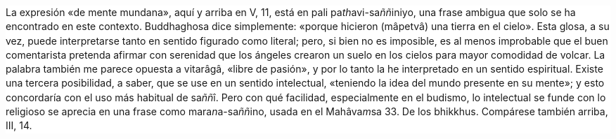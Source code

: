   La expresión «de mente mundana», aquí y arriba en V, 11, está en pali pa<i>th</i>avi-sa<i>ññ</i>iniyo, una frase ambigua que solo se ha encontrado en este contexto. Buddhaghosa dice simplemente: «porque hicieron (mâpetvâ) una tierra en el cielo». Esta glosa, a su vez, puede interpretarse tanto en sentido figurado como literal; pero, si bien no es imposible, es al menos improbable que el buen comentarista pretenda afirmar con serenidad que los ángeles crearon un suelo en los cielos para mayor comodidad de volcar. La palabra también me parece opuesta a vitarâgâ, «libre de pasión», y por lo tanto la he interpretado en un sentido espiritual. Existe una tercera posibilidad, a saber, que se use en un sentido intelectual, «teniendo la idea del mundo presente en su mente»; y esto concordaría con el uso más habitual de sa<i>ññ</i>î. Pero con qué facilidad, especialmente en el budismo, lo intelectual se funde con lo religioso se aprecia en una frase como mara<i>n</i>a-sa<i>ññ</i>ino, usada en el Mahâva<i>m</i>sa 33. De los bhikkhus. Compárese también arriba, III, 14.

[^12]: La vestimenta de los Mallas consistía probablemente en simples trozos de muselina o tela de algodón; y un traje consistía en dos o, en el exterior, en tres de estos: uno para envolver la cintura, otro para echar sobre los hombros y otro para usar como turbante. Para hacer un dosel en ocasiones especiales, unían estas piezas; para convertir el dosel en una tienda, simplemente añadían paredes del mismo material; y la única decoración, tan sencilla como hermosa {nota al pie pág. 123}, eran coronas de flores o lotos individuales que colgaban del techo o se extendían a los lados.

[^13]: El punto de esta interesante leyenda es que los habitantes de un pueblo indígena de esa época habrían considerado una profanación o contaminación llevar un cadáver a su pueblo o a través de él.

[^14]: Compárese Cap. V, §§ 25-30.

[^15]: En la pág. xxvi de la Introducción a su edición del Mahâ Vagga, el Dr. Oldenberg identifica a este Subhadda con Subhadda, el último converso, mencionado en el Cap. V, §§ 52-68. Son personas diferentes; el último converso se presenta como un joven de carácter noble, incapaz de la conducta que aquí se le atribuye a este Subhadda. El último converso era un brahmán, tradicionalmente considerado hermano menor de Aññá Kondaññá, el primer converso; este Subhadda había sido barbero en la aldea de Âtumâ.

[^16]: Es posible que aquí se trate de la supervivencia de alguna antigua costumbre. Spence Hardy se refiere apropiadamente a una ceremonia entre los judíos (no se menciona el lugar ni la fecha) en los siguientes términos: «Justo antes de que un judío sea sacado de la casa para ser enterrado, los familiares y conocidos del difunto se colocan alrededor del ataúd; cuando se descubren los pies, cada uno, por turnos, se agarra los dedos gordos, pide perdón por cualquier ofensa cometida contra el difunto y solicita una mención favorable de él en el otro mundo». (Manual de Budismo, pág. 348).
  Los bhikkhus budistas de Siam y la gran mayoría de los de Ceilán (los seguidores del Siyam-samâgama) siempre llevan un hombro descubierto. Es evidente que los bhikkhus {nota al pie pág. 130} de Birmania y los de Ceilán que pertenecen al Amara-pura-samâgama se ajustan más a la antigua costumbre de llevar la túnica sobre ambos hombros.

[^17]: Hay algo muy peculiar en la forma en que se representa aquí a los fieles Mallas trayendo carbón a Newcastle. El «almacén de las aguas» se encuentra en pali udaka-sala, sobre el cual Buddhaghosa tiene dos teorías: primero, que los árboles de Sala de los alrededores derramaron una lluvia milagrosa de sus troncos, ramas y hojas; y segundo, que las aguas brotaron de la tierra y se convirtieron en una especie de diadema de cristal alrededor de la pira. Sobre la creencia de que el agua brotó milagrosamente de la tierra, véase «Historias de nacimientos budistas», págs. 64, 67. Si la lectura es correcta, es casi imposible que Sala tenga algo que ver con los árboles de Sala; pero la otra interpretación está sujeta a objeciones (nota a pie de página pág. 131} que sâla significa una sala abierta más bien que un almacén, y que la creencia en un 'almacén de agua' no se ha encontrado, hasta ahora, en otro lugar.

[^18]: El comentarista da un largo relato de los procedimientos de A<i>g</i>âtasattu en esta ocasión.

[^19]: Aquí nuevamente el comentarista amplía y añade a la versión comparativamente simple del texto.

[^20]: Aquí concluye el extenso y edificante comentario de Buddhaghosa. No menciona los versos siguientes, que, según él, fueron añadidos por Theras en Ceilán. El verso adicional que se encuentra en el manuscrito Phayre probablemente fue añadido de la misma manera en Birmania.

[^1]: En Kulla Vagga XI, 1, 9, 10, se relata cómo la hermandad consideró formalmente el permiso que se les había concedido y resolvió adherirse a todos los preceptos establecidos durante la vida del Buda. En su comentario sobre este pasaje, Buddhaghosa menciona incidentalmente una conversación sobre el tema entre Nâgasena y Milinda Râ<i>g</i>a, pero no menciona la obra conocida como Milinda Pa<i>ñ</i>ha. Compárese con la edición de Trenckner de dicha obra, pág. 142.
[^2]: Compárese con <i>K</i>ulla Vagga I, 25-31: IV, 14, 1: XI, 1, 12-14. <i>Kh</i>anna es representado como un hombre obstinado y perverso; tan carente del debido espíritu de equipo que se atrevió a participar con la hermandad, y contra ella, en una disputa que había surgido entre ellas. Pero después de que se le impusiera debidamente el castigo social aquí mencionado, incluso su espíritu orgulloso e independiente se domó; se volvió humilde; sus ojos se abrieron; y él, también, alcanzó la meta suprema de la fe budista.
[^3]: Compárese arriba, Cap. II, § 7. Por 'el más atrasado', según Buddhaghosa, el Bendito se refería a Ânanda, y dijo esto para alentarlo.
[^4]: <i>Gh</i>âna, cuyo texto completo y una explicación se encontrarán en 'Buddhism' del traductor, págs. 174-176.
[^5]: Compárese arriba, Cap. III, §§ 37-42.
[^6]: Brahmâ, la causa primera, el resultado supremo de la especulación teológica india, el Dios único de los panteístas indios, se representa mediante expresiones llenas de profundas alusiones a las doctrinas budistas más características. El Samussaya es el resultado de la combinación temporal de las «agregaciones» (khandhâ) de cualidades mentales y materiales que otorgan a cada ser (bhûto, es decir, hombre, animal, dios, fantasma, hada, etc.) su forma externa y visible, su individualidad. Loka no es aquí el mundo en nuestro sentido, sino la «localidad» en el universo budista que dicho individuo ocupa hasta su disolución. (Comp. Cap. II, §§ 14, 34.) Brahmâ aparece, por lo tanto, como un verdadero Vibha<i>gg</i>avâdî.
[^7]: Sobre este célebre verso, véase más abajo la Introducción al Mahâ-Sudassana Sutta. Debe ser el original del primer verso de la obra china, Fa Kheu Pi Hu (Beal, Dhammapada, pág. 32), aunque allí está tan modificado que cada cláusula ha perdido su sentido.
[^8]: <i>K</i>etaso Vimokho. Kena<i>k</i>i dhammena anâvara<i>n</i>a-vimokho sabbaso apa<i>ññ</i>atti-bhâvûpagamo, dice Buddhaghosa; es decir, «la liberación que se libera de la restricción de cada cualidad mental, desapareciendo por completo» (dhammâ significa aquí sa<i>ññ</i>â, vedanâ y sankhârâ; véase «Budismo», págs. 91 y 92). Véase también más adelante, pág. 153.
[^9]: En estas cuatro estrofas parecemos tener la manera en que la muerte del Buda sería considerada, como el pensamiento budista primitivo, por cuatro personas representativas: el Dios exaltado de los teólogos; el Júpiter de la multitud (permitiendo en el caso de {nota p. 119} cada uno de ellos el cambio de carácter resultante de su conversión al budismo); el santo y pensativo Arahat; y el discípulo amoroso e infantil.
[^10]: Casi = V, 11-14; y más abajo, VI, 39.
[^11]: U<i>ggh</i>âyanti. He seguido la lectura de mi propio manuscrito, que se confirma con el Sumangala Vilâsinî y el Mâlâlankâra-vatthu. El Vi<i>ggh</i>âyanti, que Childers lee, sería un budismo cuestionable. Los espíritus no se extinguen; es decir, no como regla general, como implicaría la afirmación absoluta {nota al pie pág. 120} «Incluso los espíritus, hermanos, se extinguen». Sin duda, es cierto que todos los espíritus, desde el más bajo hasta el más elevado, desde el hada más insignificante hasta el dios de la especulación teológica, se consideran temporales. Pero cuando dejan de existir como dioses o espíritus (devatâ), no se extinguen (vi<i>ggh</i>âyanti); continúan existiendo en alguna otra forma. Y aunque esa otra forma, desde la perspectiva europea, sería un ser diferente, pues no habría continuidad de conciencia ni paso de un alma de uno a otro; desde la perspectiva budista, sería el mismo ser, pues sería el efecto resultante del mismo karma. Tras la muerte de un devatâ, no se produciría la extinción, sino una transmutación de fuerza, una transmigración de carácter, una transmisión, una herencia de karma. Solo en el caso extremadamente raro de un anâgâmin, del cual se encontrará un ejemplo más arriba, Cap. II, § 7, podría decirse que un espíritu se extingue.